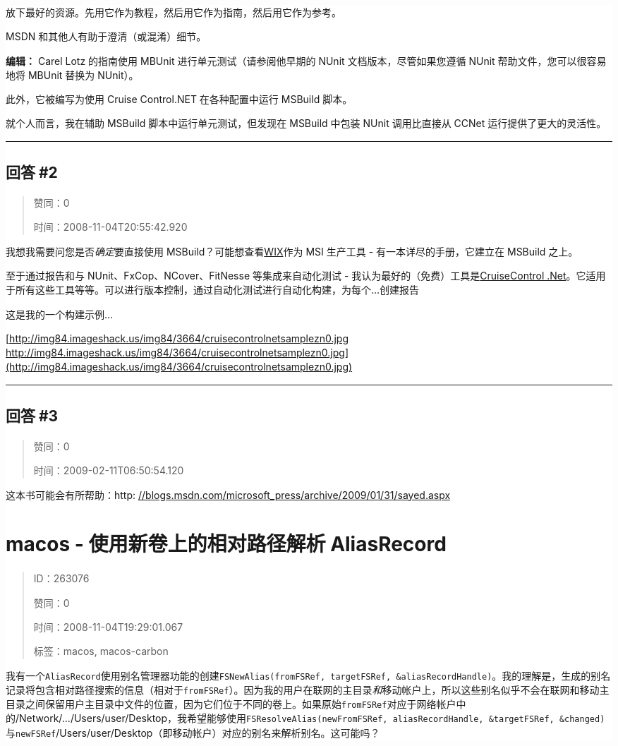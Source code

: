 放下最好的资源。先用它作为教程，然后用它作为指南，然后用它作为参考。

MSDN 和其他人有助于澄清（或混淆）细节。

**编辑：** Carel Lotz 的指南使用 MBUnit 进行单元测试（请参阅他早期的 NUnit 文档版本，尽管如果您遵循 NUnit 帮助文件，您可以很容易地将 MBUnit 替换为 NUnit）。

此外，它被编写为使用 Cruise Control.NET 在各种配置中运行 MSBuild 脚本。

就个人而言，我在辅助 MSBuild 脚本中运行单元测试，但发现在 MSBuild 中包装 NUnit 调用比直接从 CCNet 运行提供了更大的灵活性。

* * *

## 回答 #2

> 赞同：0
> 
> 时间：2008-11-04T20:55:42.920

我想我需要问您是否*确定*要直接使用 MSBuild？可能想查看[WIX](http://wix.sourceforge.net/)作为 MSI 生产工具 - 有一本详尽的手册，它建立在 MSBuild 之上。

至于通过报告和与 NUnit、FxCop、NCover、FitNesse 等集成来自动化测试 - 我认为最好的（免费）工具是[CruiseControl .Net](http://confluence.public.thoughtworks.org/display/CCNET/Welcome+to+CruiseControl.NET)。它适用于所有这些工具等等。可以进行版本控制，通过自动化测试进行自动化构建，为每个...创建报告

这是我的一个构建示例...

[http://img84.imageshack.us/img84/3664/cruisecontrolnetsamplezn0.jpg http://img84.imageshack.us/img84/3664/cruisecontrolnetsamplezn0.jpg](http://img84.imageshack.us/img84/3664/cruisecontrolnetsamplezn0.jpg)

* * *

## 回答 #3

> 赞同：0
> 
> 时间：2009-02-11T06:50:54.120

这本书可能会有所帮助：http: [//blogs.msdn.com/microsoft_press/archive/2009/01/31/sayed.aspx](http://blogs.msdn.com/microsoft_press/archive/2009/01/31/sayed.aspx)

# macos - 使用新卷上的相对路径解析 AliasRecord

> ID：263076
> 
> 赞同：0
> 
> 时间：2008-11-04T19:29:01.067
> 
> 标签：macos, macos-carbon

我有一个`AliasRecord`使用别名管理器功能的创建`FSNewAlias(fromFSRef, targetFSRef, &aliasRecordHandle)`。我的理解是，生成的别名记录将包含相对路径搜索的信息（相对于`fromFSRef`）。因为我的用户在联网的主目录*和*移动帐户上，所以这些别名似乎不会在联网和移动主目录之间保留用户主目录中文件的位置，因为它们位于不同的卷上。如果原始`fromFSRef`对应于网络帐户中的/Network/.../Users/user/Desktop，我希望能够使用`FSResolveAlias(newFromFSRef, aliasRecordHandle, &targetFSRef, &changed)`与`newFSRef`/Users/user/Desktop（即移动帐户）对应的别名来解析别名。这可能吗？
